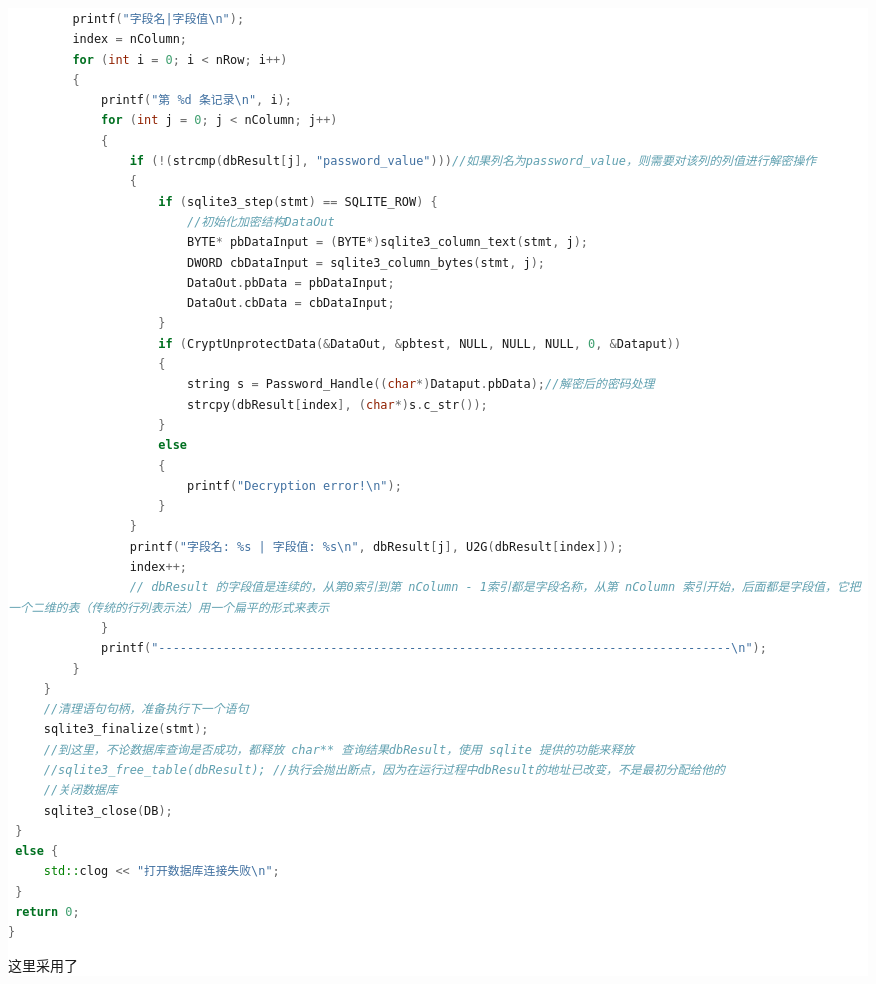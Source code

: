    ```c++
   			printf("字段名|字段值\n");
   			index = nColumn;
   			for (int i = 0; i < nRow; i++)
   			{
   				printf("第 %d 条记录\n", i);
   				for (int j = 0; j < nColumn; j++)
   				{
   					if (!(strcmp(dbResult[j], "password_value")))//如果列名为password_value，则需要对该列的列值进行解密操作
   					{
   						if (sqlite3_step(stmt) == SQLITE_ROW) {
   							//初始化加密结构DataOut
   							BYTE* pbDataInput = (BYTE*)sqlite3_column_text(stmt, j);
   							DWORD cbDataInput = sqlite3_column_bytes(stmt, j);
   							DataOut.pbData = pbDataInput;
   							DataOut.cbData = cbDataInput;
   						}
   						if (CryptUnprotectData(&DataOut, &pbtest, NULL, NULL, NULL, 0, &Dataput))
   						{
   							string s = Password_Handle((char*)Dataput.pbData);//解密后的密码处理
   							strcpy(dbResult[index], (char*)s.c_str());
   						}
   						else
   						{
   							printf("Decryption error!\n");
   						}
   					}
   					printf("字段名: %s | 字段值: %s\n", dbResult[j], U2G(dbResult[index]));
   					index++;
   					// dbResult 的字段值是连续的，从第0索引到第 nColumn - 1索引都是字段名称，从第 nColumn 索引开始，后面都是字段值，它把一个二维的表（传统的行列表示法）用一个扁平的形式来表示
   				}
   				printf("--------------------------------------------------------------------------------\n");
   			}
   		}
   		//清理语句句柄，准备执行下一个语句
   		sqlite3_finalize(stmt);
   		//到这里，不论数据库查询是否成功，都释放 char** 查询结果dbResult，使用 sqlite 提供的功能来释放
   		//sqlite3_free_table(dbResult); //执行会抛出断点，因为在运行过程中dbResult的地址已改变，不是最初分配给他的
   		//关闭数据库
   		sqlite3_close(DB);
   	}
   	else {
   		std::clog << "打开数据库连接失败\n";
   	}
   	return 0;
   }
   ```

   这里采用了
